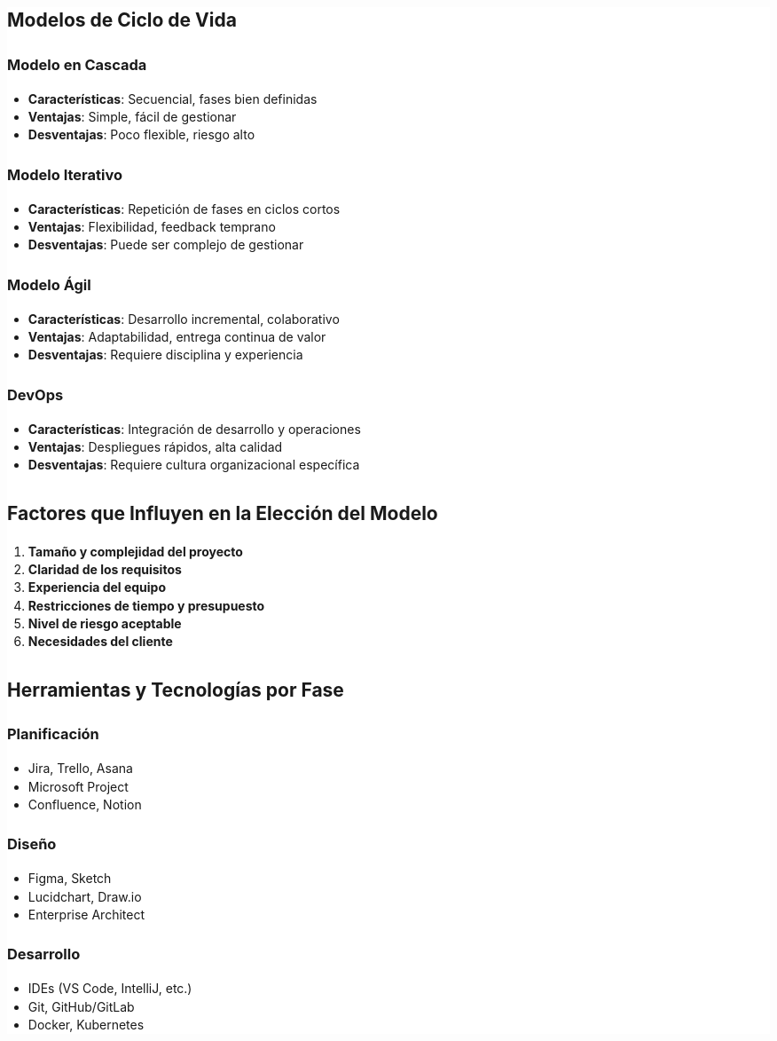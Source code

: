 ## Modelos de Ciclo de Vida

### Modelo en Cascada
- **Características**: Secuencial, fases bien definidas
- **Ventajas**: Simple, fácil de gestionar
- **Desventajas**: Poco flexible, riesgo alto

### Modelo Iterativo
- **Características**: Repetición de fases en ciclos cortos
- **Ventajas**: Flexibilidad, feedback temprano
- **Desventajas**: Puede ser complejo de gestionar

### Modelo Ágil
- **Características**: Desarrollo incremental, colaborativo
- **Ventajas**: Adaptabilidad, entrega continua de valor
- **Desventajas**: Requiere disciplina y experiencia

### DevOps
- **Características**: Integración de desarrollo y operaciones
- **Ventajas**: Despliegues rápidos, alta calidad
- **Desventajas**: Requiere cultura organizacional específica

## Factores que Influyen en la Elección del Modelo

1. **Tamaño y complejidad del proyecto**
2. **Claridad de los requisitos**
3. **Experiencia del equipo**
4. **Restricciones de tiempo y presupuesto**
5. **Nivel de riesgo aceptable**
6. **Necesidades del cliente**

## Herramientas y Tecnologías por Fase

### Planificación
- Jira, Trello, Asana
- Microsoft Project
- Confluence, Notion

### Diseño
- Figma, Sketch
- Lucidchart, Draw.io
- Enterprise Architect

### Desarrollo
- IDEs (VS Code, IntelliJ, etc.)
- Git, GitHub/GitLab
- Docker, Kubernetes
